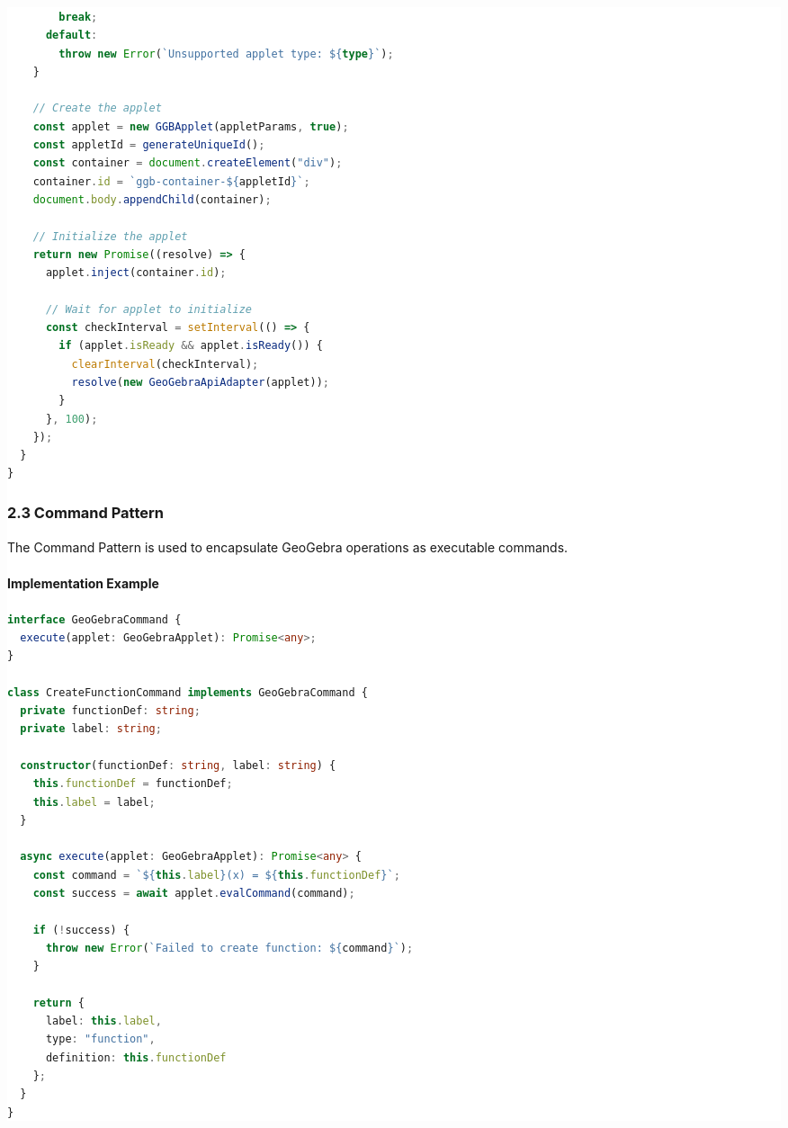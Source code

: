```typescript
        break;
      default:
        throw new Error(`Unsupported applet type: ${type}`);
    }
    
    // Create the applet
    const applet = new GGBApplet(appletParams, true);
    const appletId = generateUniqueId();
    const container = document.createElement("div");
    container.id = `ggb-container-${appletId}`;
    document.body.appendChild(container);
    
    // Initialize the applet
    return new Promise((resolve) => {
      applet.inject(container.id);
      
      // Wait for applet to initialize
      const checkInterval = setInterval(() => {
        if (applet.isReady && applet.isReady()) {
          clearInterval(checkInterval);
          resolve(new GeoGebraApiAdapter(applet));
        }
      }, 100);
    });
  }
}
```

### 2.3 Command Pattern

The Command Pattern is used to encapsulate GeoGebra operations as executable commands.

#### Implementation Example

```typescript
interface GeoGebraCommand {
  execute(applet: GeoGebraApplet): Promise<any>;
}

class CreateFunctionCommand implements GeoGebraCommand {
  private functionDef: string;
  private label: string;
  
  constructor(functionDef: string, label: string) {
    this.functionDef = functionDef;
    this.label = label;
  }
  
  async execute(applet: GeoGebraApplet): Promise<any> {
    const command = `${this.label}(x) = ${this.functionDef}`;
    const success = await applet.evalCommand(command);
    
    if (!success) {
      throw new Error(`Failed to create function: ${command}`);
    }
    
    return {
      label: this.label,
      type: "function",
      definition: this.functionDef
    };
  }
}

```